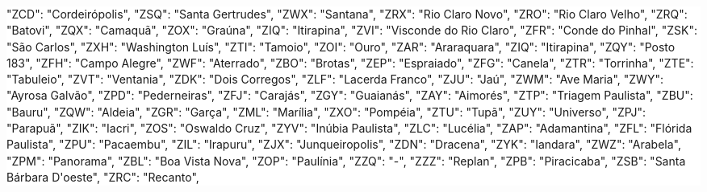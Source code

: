 "ZCD": "Cordeirópolis",
"ZSQ": "Santa Gertrudes",
"ZWX": "Santana",
"ZRX": "Rio Claro Novo",
"ZRO": "Rio Claro Velho",
"ZRQ": "Batovi",
"ZQX": "Camaquã",
"ZOX": "Graúna",
"ZIQ": "Itirapina",
"ZVI": "Visconde do Rio Claro",
"ZFR": "Conde do Pinhal",
"ZSK": "São Carlos",
"ZXH": "Washington Luís",
"ZTI": "Tamoio",
"ZOI": "Ouro",
"ZAR": "Araraquara",
"ZIQ": "Itirapina",
"ZQY": "Posto 183",
"ZFH": "Campo Alegre",
"ZWF": "Aterrado",
"ZBO": "Brotas",
"ZEP": "Espraiado",
"ZFG": "Canela",
"ZTR": "Torrinha",
"ZTE": "Tabuleio",
"ZVT": "Ventania",
"ZDK": "Dois Corregos",
"ZLF": "Lacerda Franco",
"ZJU": "Jaú",
"ZWM": "Ave Maria",
"ZWY": "Ayrosa Galvão",
"ZPD": "Pederneiras",
"ZFJ": "Carajás",
"ZGY": "Guaianás",
"ZAY": "Aimorés",
"ZTP": "Triagem Paulista",
"ZBU": "Bauru",
"ZQW": "Aldeia",
"ZGR": "Garça",
"ZML": "Marília",
"ZXO": "Pompéia",
"ZTU": "Tupã",
"ZUY": "Universo",
"ZPJ": "Parapuã",
"ZIK": "Iacri",
"ZOS": "Oswaldo Cruz",
"ZYV": "Inúbia Paulista",
"ZLC": "Lucélia",
"ZAP": "Adamantina",
"ZFL": "Flórida Paulista",
"ZPU": "Pacaembu",
"ZIL": "Irapuru",
"ZJX": "Junqueiropolis",
"ZDN": "Dracena",
"ZYK": "Iandara",
"ZWZ": "Arabela",
"ZPM": "Panorama",
"ZBL": "Boa Vista Nova",
"ZOP": "Paulínia",
"ZZQ": "-",
"ZZZ": "Replan",
"ZPB": "Piracicaba",
"ZSB": "Santa Bárbara D'oeste",
"ZRC": "Recanto",